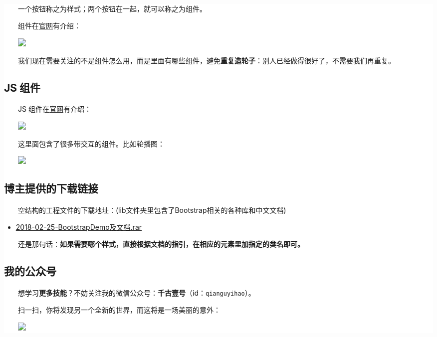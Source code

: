 　　一个按钮称之为样式；两个按钮在一起，就可以称之为组件。

　　组件在[官网](https://v3.bootcss.com/components/)有介绍：

　　![](http://img.smyhvae.com/20180225_1738.png)

　　我们现在需要关注的不是组件怎么用，而是里面有哪些组件，避免**重复造轮子**：别人已经做得很好了，不需要我们再重复。

## JS 组件

　　JS 组件在[官网](https://v3.bootcss.com/javascript/)有介绍：

　　![](http://img.smyhvae.com/20180225_1750.png)

　　这里面包含了很多带交互的组件。比如轮播图：

　　![](http://img.smyhvae.com/20180225_1841.png)

## 博主提供的下载链接

　　空结构的工程文件的下载地址：(lib文件夹里包含了Bootstrap相关的各种库和中文文档)

- [2018-02-25-BootstrapDemo及文档.rar](http://download.csdn.net/download/smyhvae/10258718)

　　还是那句话：**如果需要哪个样式，直接根据文档的指引，在相应的元素里加指定的类名即可。**

## 我的公众号

　　想学习**更多技能**</font>？不妨关注我的微信公众号：**千古壹号**（id：`qianguyihao`）。

　　扫一扫，你将发现另一个全新的世界，而这将是一场美丽的意外：

　　![](http://img.smyhvae.com/2016040102.jpg)
